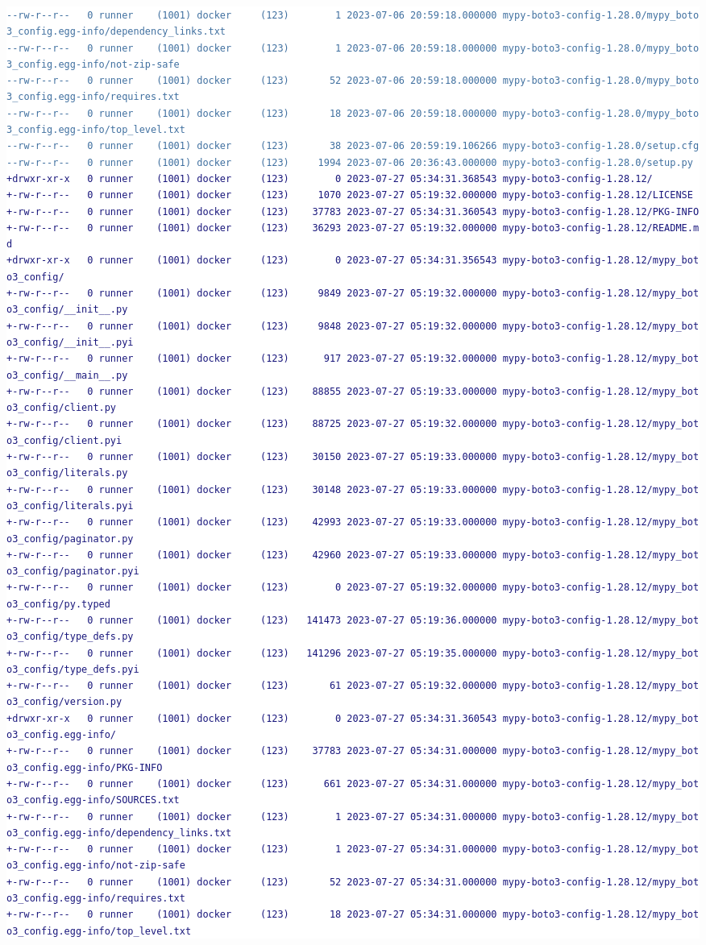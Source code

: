 ```diff
--rw-r--r--   0 runner    (1001) docker     (123)        1 2023-07-06 20:59:18.000000 mypy-boto3-config-1.28.0/mypy_boto3_config.egg-info/dependency_links.txt
--rw-r--r--   0 runner    (1001) docker     (123)        1 2023-07-06 20:59:18.000000 mypy-boto3-config-1.28.0/mypy_boto3_config.egg-info/not-zip-safe
--rw-r--r--   0 runner    (1001) docker     (123)       52 2023-07-06 20:59:18.000000 mypy-boto3-config-1.28.0/mypy_boto3_config.egg-info/requires.txt
--rw-r--r--   0 runner    (1001) docker     (123)       18 2023-07-06 20:59:18.000000 mypy-boto3-config-1.28.0/mypy_boto3_config.egg-info/top_level.txt
--rw-r--r--   0 runner    (1001) docker     (123)       38 2023-07-06 20:59:19.106266 mypy-boto3-config-1.28.0/setup.cfg
--rw-r--r--   0 runner    (1001) docker     (123)     1994 2023-07-06 20:36:43.000000 mypy-boto3-config-1.28.0/setup.py
+drwxr-xr-x   0 runner    (1001) docker     (123)        0 2023-07-27 05:34:31.368543 mypy-boto3-config-1.28.12/
+-rw-r--r--   0 runner    (1001) docker     (123)     1070 2023-07-27 05:19:32.000000 mypy-boto3-config-1.28.12/LICENSE
+-rw-r--r--   0 runner    (1001) docker     (123)    37783 2023-07-27 05:34:31.360543 mypy-boto3-config-1.28.12/PKG-INFO
+-rw-r--r--   0 runner    (1001) docker     (123)    36293 2023-07-27 05:19:32.000000 mypy-boto3-config-1.28.12/README.md
+drwxr-xr-x   0 runner    (1001) docker     (123)        0 2023-07-27 05:34:31.356543 mypy-boto3-config-1.28.12/mypy_boto3_config/
+-rw-r--r--   0 runner    (1001) docker     (123)     9849 2023-07-27 05:19:32.000000 mypy-boto3-config-1.28.12/mypy_boto3_config/__init__.py
+-rw-r--r--   0 runner    (1001) docker     (123)     9848 2023-07-27 05:19:32.000000 mypy-boto3-config-1.28.12/mypy_boto3_config/__init__.pyi
+-rw-r--r--   0 runner    (1001) docker     (123)      917 2023-07-27 05:19:32.000000 mypy-boto3-config-1.28.12/mypy_boto3_config/__main__.py
+-rw-r--r--   0 runner    (1001) docker     (123)    88855 2023-07-27 05:19:33.000000 mypy-boto3-config-1.28.12/mypy_boto3_config/client.py
+-rw-r--r--   0 runner    (1001) docker     (123)    88725 2023-07-27 05:19:32.000000 mypy-boto3-config-1.28.12/mypy_boto3_config/client.pyi
+-rw-r--r--   0 runner    (1001) docker     (123)    30150 2023-07-27 05:19:33.000000 mypy-boto3-config-1.28.12/mypy_boto3_config/literals.py
+-rw-r--r--   0 runner    (1001) docker     (123)    30148 2023-07-27 05:19:33.000000 mypy-boto3-config-1.28.12/mypy_boto3_config/literals.pyi
+-rw-r--r--   0 runner    (1001) docker     (123)    42993 2023-07-27 05:19:33.000000 mypy-boto3-config-1.28.12/mypy_boto3_config/paginator.py
+-rw-r--r--   0 runner    (1001) docker     (123)    42960 2023-07-27 05:19:33.000000 mypy-boto3-config-1.28.12/mypy_boto3_config/paginator.pyi
+-rw-r--r--   0 runner    (1001) docker     (123)        0 2023-07-27 05:19:32.000000 mypy-boto3-config-1.28.12/mypy_boto3_config/py.typed
+-rw-r--r--   0 runner    (1001) docker     (123)   141473 2023-07-27 05:19:36.000000 mypy-boto3-config-1.28.12/mypy_boto3_config/type_defs.py
+-rw-r--r--   0 runner    (1001) docker     (123)   141296 2023-07-27 05:19:35.000000 mypy-boto3-config-1.28.12/mypy_boto3_config/type_defs.pyi
+-rw-r--r--   0 runner    (1001) docker     (123)       61 2023-07-27 05:19:32.000000 mypy-boto3-config-1.28.12/mypy_boto3_config/version.py
+drwxr-xr-x   0 runner    (1001) docker     (123)        0 2023-07-27 05:34:31.360543 mypy-boto3-config-1.28.12/mypy_boto3_config.egg-info/
+-rw-r--r--   0 runner    (1001) docker     (123)    37783 2023-07-27 05:34:31.000000 mypy-boto3-config-1.28.12/mypy_boto3_config.egg-info/PKG-INFO
+-rw-r--r--   0 runner    (1001) docker     (123)      661 2023-07-27 05:34:31.000000 mypy-boto3-config-1.28.12/mypy_boto3_config.egg-info/SOURCES.txt
+-rw-r--r--   0 runner    (1001) docker     (123)        1 2023-07-27 05:34:31.000000 mypy-boto3-config-1.28.12/mypy_boto3_config.egg-info/dependency_links.txt
+-rw-r--r--   0 runner    (1001) docker     (123)        1 2023-07-27 05:34:31.000000 mypy-boto3-config-1.28.12/mypy_boto3_config.egg-info/not-zip-safe
+-rw-r--r--   0 runner    (1001) docker     (123)       52 2023-07-27 05:34:31.000000 mypy-boto3-config-1.28.12/mypy_boto3_config.egg-info/requires.txt
+-rw-r--r--   0 runner    (1001) docker     (123)       18 2023-07-27 05:34:31.000000 mypy-boto3-config-1.28.12/mypy_boto3_config.egg-info/top_level.txt
```